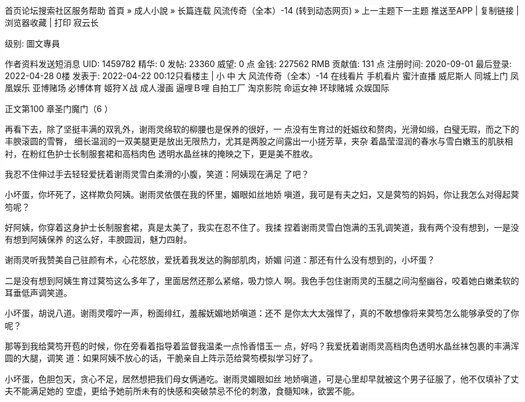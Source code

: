 
首页论坛搜索社区服务帮助
首頁 » 成人小說 » 长篇连载 风流传奇（全本）-14 (转到动态网页) »
上一主题下一主题
推送至APP |	复制链接 | 浏览器收藏 | 打印
寂云长
	
级别: 圖文專員

作者资料发送短消息
UID: 1459782
精华: 0
发帖: 23360
威望: 0 点
金钱: 227562 RMB
贡献值: 131 点
注册时间: 2020-09-01
最后登录: 2022-04-28
0楼 发表于: 2022-04-22 00:12只看楼主 | 小 中 大
风流传奇（全本）-14
在线看片  手机看片  蜜汁直播  威尼斯人  同城上门  凤凰娱乐  亚博赌场  必博体育 
姬狩Ｘ战  成人漫画  逼哩Ｂ哩  自拍工厂  淘京影院  命运女神  环球赌城  众娱国际 
　　

正文第100 章圣门魔门（6 ）

再看下去，除了坚挺丰满的双乳外，谢雨灵绵软的柳腰也是保养的很好，一
点没有生育过的妊娠纹和赘肉，光滑如缎，白璧无瑕，而之下的丰腴滚圆的雪臀，
细长温润的一双美腿更是放出无限热力，尤其是两股之间露出一小搓芳草，夹杂
着晶莹湿润的春水与雪白嫩玉的肌肤相衬，在粉红色护士长制服套裙和高档肉色
透明水晶丝袜的掩映之下，更是美不胜收。

我忍不住伸过手去轻轻爱抚着谢雨灵雪白柔滑的小腹，笑道：阿姨现在满足
了吧？

小坏蛋，你坏死了，这样欺负阿姨。谢雨灵依偎在我的怀里，媚眼如丝地娇
嗔道，我可是有夫之妇，又是蓂笉的妈妈，你让我怎么对得起蓂笉呢？

好阿姨，你穿着这身护士长制服套裙，真是太美了，我实在忍不住了。我揉
捏着谢雨灵雪白饱满的玉乳调笑道，我有两个没有想到，一是没有想到阿姨保养
的这么好，丰腴圆润，魅力四射。

谢雨灵听我赞美自己驻颜有术，心花怒放，爱抚着我发达的胸部肌肉，娇媚
问道：那还有什么没有想到的，小坏蛋？

二是没有想到阿姨生育过蓂笉这么多年了，里面居然还那么紧缩，吸力惊人
啊。我色手包住谢雨灵的玉腿之间沟壑幽谷，咬着她白嫩柔软的耳垂低声调笑道。

小坏蛋，胡说八道。谢雨灵嘤咛一声，粉面绯红，羞赧妩媚地娇嗔道：还不
是你太大太强悍了，真的不敢想像将来蓂笉怎么能够承受的了你呢？

那等到我给蓂笉开苞的时候，你在旁看着指导着监督我温柔一点怜香惜玉一
点，好吗？我爱抚着谢雨灵高档肉色透明水晶丝袜包裹的丰满浑圆的大腿，调笑
道：如果阿姨不放心的话，干脆亲自上阵示范给蓂笉模拟学习好了。

小坏蛋，色胆包天，贪心不足，居然想把我们母女俩通吃。谢雨灵媚眼如丝
地娇嗔道，可是心里却早就被这个男子征服了，他不仅填补了丈夫不能满足她的
空虚，更给予她前所未有的快感和突破禁忌不伦的刺激，食髓知味，欲罢不能。
